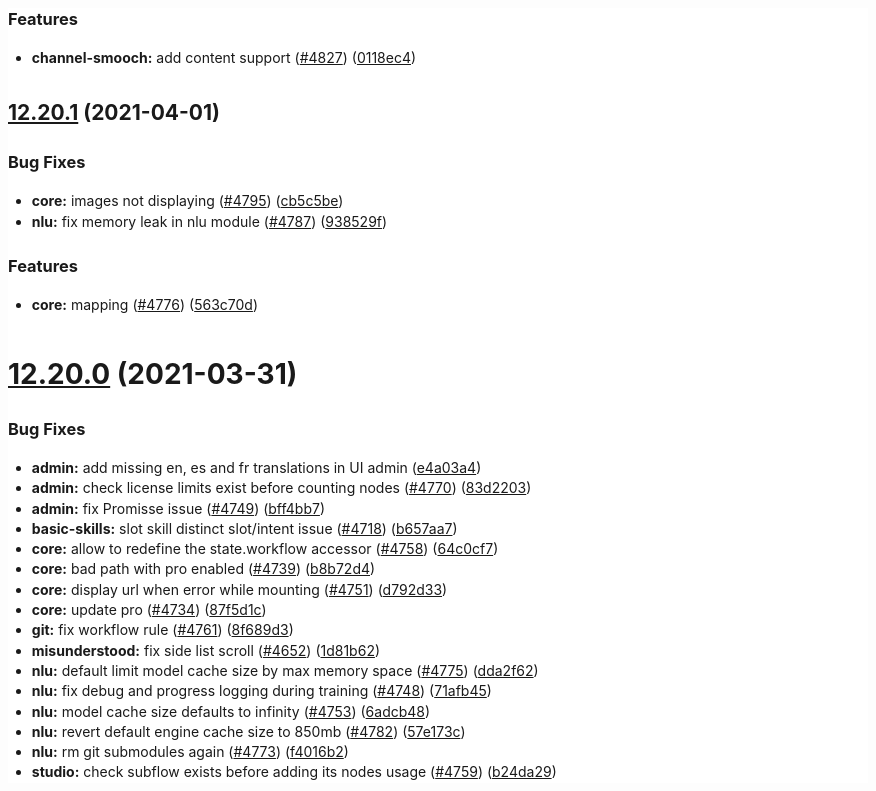 
### Features

* **channel-smooch:** add content support ([#4827](https://github.com/botpress/botpress/issues/4827)) ([0118ec4](https://github.com/botpress/botpress/commit/0118ec4))



## [12.20.1](https://github.com/botpress/botpress/compare/v12.19.0...v12.20.1) (2021-04-01)


### Bug Fixes

* **core:** images not displaying ([#4795](https://github.com/botpress/botpress/issues/4795)) ([cb5c5be](https://github.com/botpress/botpress/commit/cb5c5be))
* **nlu:** fix memory leak in nlu module ([#4787](https://github.com/botpress/botpress/issues/4787)) ([938529f](https://github.com/botpress/botpress/commit/938529f))


### Features

* **core:** mapping ([#4776](https://github.com/botpress/botpress/issues/4776)) ([563c70d](https://github.com/botpress/botpress/commit/563c70d))



# [12.20.0](https://github.com/botpress/botpress/compare/v12.19.0...v12.20.0) (2021-03-31)


### Bug Fixes

* **admin:** add missing en, es and fr translations in UI admin ([e4a03a4](https://github.com/botpress/botpress/commit/e4a03a4))
* **admin:** check license limits exist before counting nodes ([#4770](https://github.com/botpress/botpress/issues/4770)) ([83d2203](https://github.com/botpress/botpress/commit/83d2203))
* **admin:** fix Promisse issue ([#4749](https://github.com/botpress/botpress/issues/4749)) ([bff4bb7](https://github.com/botpress/botpress/commit/bff4bb7))
* **basic-skills:** slot skill distinct slot/intent issue ([#4718](https://github.com/botpress/botpress/issues/4718)) ([b657aa7](https://github.com/botpress/botpress/commit/b657aa7))
* **core:** allow to redefine the state.workflow accessor ([#4758](https://github.com/botpress/botpress/issues/4758)) ([64c0cf7](https://github.com/botpress/botpress/commit/64c0cf7))
* **core:** bad path with pro enabled ([#4739](https://github.com/botpress/botpress/issues/4739)) ([b8b72d4](https://github.com/botpress/botpress/commit/b8b72d4))
* **core:** display url when error while mounting ([#4751](https://github.com/botpress/botpress/issues/4751)) ([d792d33](https://github.com/botpress/botpress/commit/d792d33))
* **core:** update pro ([#4734](https://github.com/botpress/botpress/issues/4734)) ([87f5d1c](https://github.com/botpress/botpress/commit/87f5d1c))
* **git:** fix workflow rule ([#4761](https://github.com/botpress/botpress/issues/4761)) ([8f689d3](https://github.com/botpress/botpress/commit/8f689d3))
* **misunderstood:** fix side list scroll ([#4652](https://github.com/botpress/botpress/issues/4652)) ([1d81b62](https://github.com/botpress/botpress/commit/1d81b62))
* **nlu:** default limit model cache size by max memory space ([#4775](https://github.com/botpress/botpress/issues/4775)) ([dda2f62](https://github.com/botpress/botpress/commit/dda2f62))
* **nlu:** fix debug and progress logging during training ([#4748](https://github.com/botpress/botpress/issues/4748)) ([71afb45](https://github.com/botpress/botpress/commit/71afb45))
* **nlu:** model cache size defaults to infinity ([#4753](https://github.com/botpress/botpress/issues/4753)) ([6adcb48](https://github.com/botpress/botpress/commit/6adcb48))
* **nlu:** revert default engine cache size to 850mb ([#4782](https://github.com/botpress/botpress/issues/4782)) ([57e173c](https://github.com/botpress/botpress/commit/57e173c))
* **nlu:** rm git submodules again ([#4773](https://github.com/botpress/botpress/issues/4773)) ([f4016b2](https://github.com/botpress/botpress/commit/f4016b2))
* **studio:** check subflow exists before adding its nodes usage ([#4759](https://github.com/botpress/botpress/issues/4759)) ([b24da29](https://github.com/botpress/botpress/commit/b24da29))